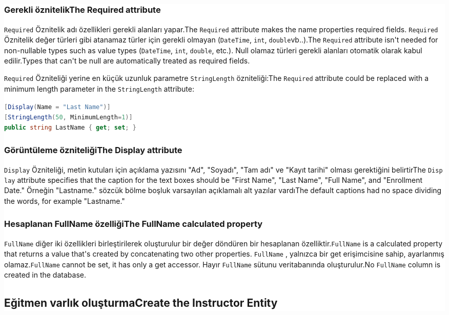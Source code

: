 ### <a name="the-required-attribute"></a><span data-ttu-id="56299-195">Gerekli öznitelik</span><span class="sxs-lookup"><span data-stu-id="56299-195">The Required attribute</span></span>

<span data-ttu-id="56299-196">`Required` Öznitelik adı özellikleri gerekli alanları yapar.</span><span class="sxs-lookup"><span data-stu-id="56299-196">The `Required` attribute makes the name properties required fields.</span></span> <span data-ttu-id="56299-197">`Required` Öznitelik değer türleri gibi atanamaz türler için gerekli olmayan (`DateTime`, `int`, `double`vb..).</span><span class="sxs-lookup"><span data-stu-id="56299-197">The `Required` attribute isn't needed for non-nullable types such as value types (`DateTime`, `int`, `double`, etc.).</span></span> <span data-ttu-id="56299-198">Null olamaz türleri gerekli alanları otomatik olarak kabul edilir.</span><span class="sxs-lookup"><span data-stu-id="56299-198">Types that can't be null are automatically treated as required fields.</span></span>

<span data-ttu-id="56299-199">`Required` Özniteliği yerine en küçük uzunluk parametre `StringLength` özniteliği:</span><span class="sxs-lookup"><span data-stu-id="56299-199">The `Required` attribute could be replaced with a minimum length parameter in the `StringLength` attribute:</span></span>

```csharp
[Display(Name = "Last Name")]
[StringLength(50, MinimumLength=1)]
public string LastName { get; set; }
```

### <a name="the-display-attribute"></a><span data-ttu-id="56299-200">Görüntüleme özniteliği</span><span class="sxs-lookup"><span data-stu-id="56299-200">The Display attribute</span></span>

<span data-ttu-id="56299-201">`Display` Özniteliği, metin kutuları için açıklama yazısını "Ad", "Soyadı", "Tam adı" ve "Kayıt tarihi" olması gerektiğini belirtir</span><span class="sxs-lookup"><span data-stu-id="56299-201">The `Display` attribute specifies that the caption for the text boxes should be "First Name", "Last Name", "Full Name", and "Enrollment Date."</span></span> <span data-ttu-id="56299-202">Örneğin "Lastname." sözcük bölme boşluk varsayılan açıklamalı alt yazılar vardı</span><span class="sxs-lookup"><span data-stu-id="56299-202">The default captions had no space dividing the words, for example "Lastname."</span></span>

### <a name="the-fullname-calculated-property"></a><span data-ttu-id="56299-203">Hesaplanan FullName özelliği</span><span class="sxs-lookup"><span data-stu-id="56299-203">The FullName calculated property</span></span>

<span data-ttu-id="56299-204">`FullName` diğer iki özellikleri birleştirilerek oluşturulur bir değer döndüren bir hesaplanan özelliktir.</span><span class="sxs-lookup"><span data-stu-id="56299-204">`FullName` is a calculated property that returns a value that's created by concatenating two other properties.</span></span> <span data-ttu-id="56299-205">`FullName` , yalnızca bir get erişimcisine sahip, ayarlanmış olamaz.</span><span class="sxs-lookup"><span data-stu-id="56299-205">`FullName` cannot be set, it has only a get accessor.</span></span> <span data-ttu-id="56299-206">Hayır `FullName` sütunu veritabanında oluşturulur.</span><span class="sxs-lookup"><span data-stu-id="56299-206">No `FullName` column is created in the database.</span></span>

## <a name="create-the-instructor-entity"></a><span data-ttu-id="56299-207">Eğitmen varlık oluşturma</span><span class="sxs-lookup"><span data-stu-id="56299-207">Create the Instructor Entity</span></span>
